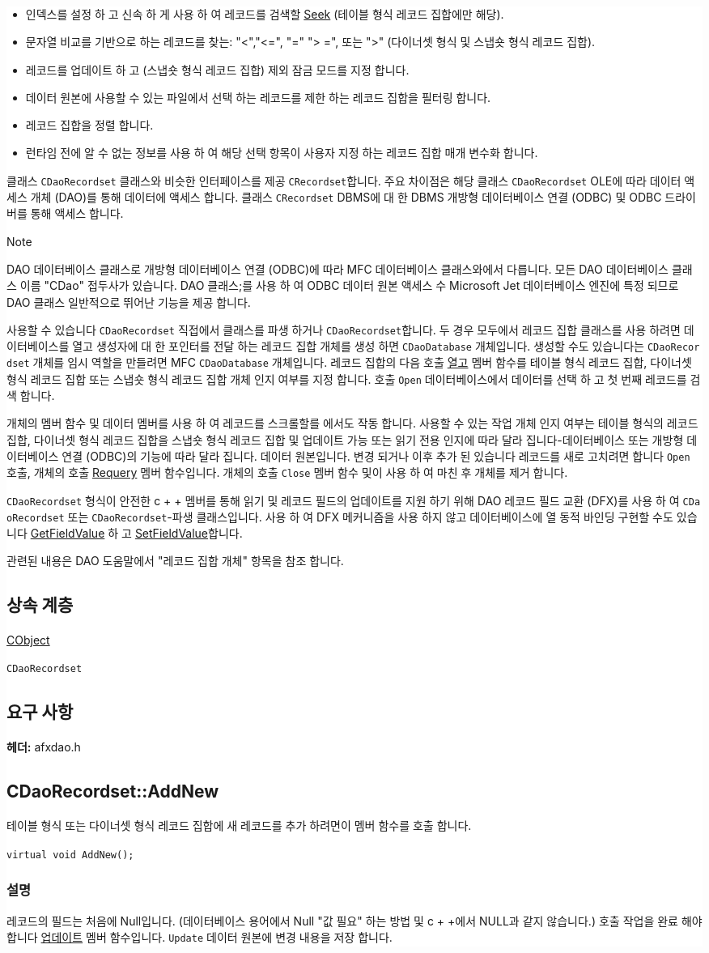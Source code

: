 -   인덱스를 설정 하 고 신속 하 게 사용 하 여 레코드를 검색할 [Seek](#seek) (테이블 형식 레코드 집합에만 해당).  
  
-   문자열 비교를 기반으로 하는 레코드를 찾는: "<","\<=", "=" "> =", 또는 ">" (다이너셋 형식 및 스냅숏 형식 레코드 집합).  
  
-   레코드를 업데이트 하 고 (스냅숏 형식 레코드 집합) 제외 잠금 모드를 지정 합니다.  
  
-   데이터 원본에 사용할 수 있는 파일에서 선택 하는 레코드를 제한 하는 레코드 집합을 필터링 합니다.  
  
-   레코드 집합을 정렬 합니다.  
  
-   런타임 전에 알 수 없는 정보를 사용 하 여 해당 선택 항목이 사용자 지정 하는 레코드 집합 매개 변수화 합니다.  
  
 클래스 `CDaoRecordset` 클래스와 비슷한 인터페이스를 제공 `CRecordset`합니다. 주요 차이점은 해당 클래스 `CDaoRecordset` OLE에 따라 데이터 액세스 개체 (DAO)를 통해 데이터에 액세스 합니다. 클래스 `CRecordset` DBMS에 대 한 DBMS 개방형 데이터베이스 연결 (ODBC) 및 ODBC 드라이버를 통해 액세스 합니다.  
  
> [!NOTE]
>  DAO 데이터베이스 클래스로 개방형 데이터베이스 연결 (ODBC)에 따라 MFC 데이터베이스 클래스와에서 다릅니다. 모든 DAO 데이터베이스 클래스 이름 "CDao" 접두사가 있습니다. DAO 클래스;를 사용 하 여 ODBC 데이터 원본 액세스 수 Microsoft Jet 데이터베이스 엔진에 특정 되므로 DAO 클래스 일반적으로 뛰어난 기능을 제공 합니다.  
  
 사용할 수 있습니다 `CDaoRecordset` 직접에서 클래스를 파생 하거나 `CDaoRecordset`합니다. 두 경우 모두에서 레코드 집합 클래스를 사용 하려면 데이터베이스를 열고 생성자에 대 한 포인터를 전달 하는 레코드 집합 개체를 생성 하면 `CDaoDatabase` 개체입니다. 생성할 수도 있습니다는 `CDaoRecordset` 개체를 임시 역할을 만들려면 MFC `CDaoDatabase` 개체입니다. 레코드 집합의 다음 호출 [열고](#open) 멤버 함수를 테이블 형식 레코드 집합, 다이너셋 형식 레코드 집합 또는 스냅숏 형식 레코드 집합 개체 인지 여부를 지정 합니다. 호출 `Open` 데이터베이스에서 데이터를 선택 하 고 첫 번째 레코드를 검색 합니다.  
  
 개체의 멤버 함수 및 데이터 멤버를 사용 하 여 레코드를 스크롤할를 에서도 작동 합니다. 사용할 수 있는 작업 개체 인지 여부는 테이블 형식의 레코드 집합, 다이너셋 형식 레코드 집합을 스냅숏 형식 레코드 집합 및 업데이트 가능 또는 읽기 전용 인지에 따라 달라 집니다-데이터베이스 또는 개방형 데이터베이스 연결 (ODBC)의 기능에 따라 달라 집니다. 데이터 원본입니다. 변경 되거나 이후 추가 된 있습니다 레코드를 새로 고치려면 합니다 `Open` 호출, 개체의 호출 [Requery](#requery) 멤버 함수입니다. 개체의 호출 `Close` 멤버 함수 및이 사용 하 여 마친 후 개체를 제거 합니다.  
  
 `CDaoRecordset` 형식이 안전한 c + + 멤버를 통해 읽기 및 레코드 필드의 업데이트를 지원 하기 위해 DAO 레코드 필드 교환 (DFX)를 사용 하 여 `CDaoRecordset` 또는 `CDaoRecordset`-파생 클래스입니다. 사용 하 여 DFX 메커니즘을 사용 하지 않고 데이터베이스에 열 동적 바인딩 구현할 수도 있습니다 [GetFieldValue](#getfieldvalue) 하 고 [SetFieldValue](#setfieldvalue)합니다.  
  
 관련된 내용은 DAO 도움말에서 "레코드 집합 개체" 항목을 참조 합니다.  
  
## <a name="inheritance-hierarchy"></a>상속 계층  
 [CObject](../../mfc/reference/cobject-class.md)  
  
 `CDaoRecordset`  
  
## <a name="requirements"></a>요구 사항  
 **헤더:** afxdao.h  
  
##  <a name="addnew"></a>  CDaoRecordset::AddNew  
 테이블 형식 또는 다이너셋 형식 레코드 집합에 새 레코드를 추가 하려면이 멤버 함수를 호출 합니다.  
  
```  
virtual void AddNew();
```  
  
### <a name="remarks"></a>설명  
 레코드의 필드는 처음에 Null입니다. (데이터베이스 용어에서 Null "값 필요" 하는 방법 및 c + +에서 NULL과 같지 않습니다.) 호출 작업을 완료 해야 합니다 [업데이트](#update) 멤버 함수입니다. `Update` 데이터 원본에 변경 내용을 저장 합니다.  
  